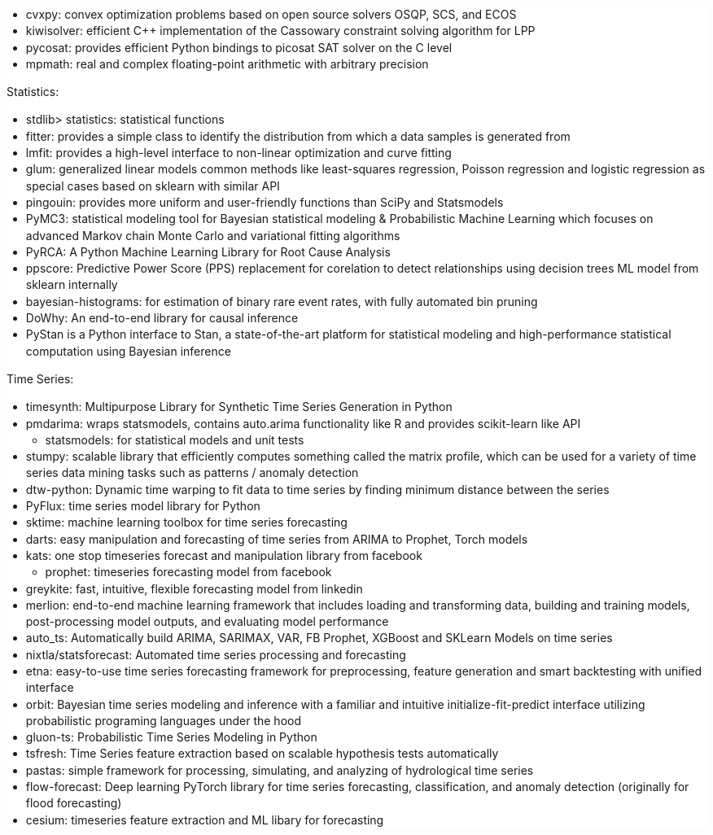  - cvxpy: convex optimization problems based on open source solvers OSQP, SCS, and ECOS
 - kiwisolver: efficient C++ implementation of the Cassowary constraint solving algorithm for LPP
 - pycosat: provides efficient Python bindings to picosat SAT solver on the C level
 - mpmath: real and complex floating-point arithmetic with arbitrary precision

Statistics:
 - stdlib> statistics: statistical functions
 - fitter: provides a simple class to identify the distribution from which a data samples is generated from
 - lmfit: provides a high-level interface to non-linear optimization and curve fitting
 - glum: generalized linear models common methods like least-squares regression, Poisson regression and logistic regression as special cases based on sklearn with similar API
 - pingouin: provides more uniform and user-friendly functions than SciPy and Statsmodels
 - PyMC3: statistical modeling tool for Bayesian statistical modeling & Probabilistic Machine Learning which focuses on advanced Markov chain Monte Carlo and variational fitting algorithms
 - PyRCA: A Python Machine Learning Library for Root Cause Analysis
 - ppscore: Predictive Power Score (PPS) replacement for corelation to detect relationships using decision trees ML model from sklearn internally
 - bayesian-histograms: for estimation of binary rare event rates, with fully automated bin pruning
 - DoWhy: An end-to-end library for causal inference
 - PyStan is a Python interface to Stan, a state-of-the-art platform for statistical modeling and high-performance statistical computation using Bayesian inference

Time Series:
 - timesynth: Multipurpose Library for Synthetic Time Series Generation in Python
 - pmdarima: wraps statsmodels, contains auto.arima functionality like R and provides scikit-learn like API
   - statsmodels: for statistical models and unit tests
 - stumpy: scalable library that efficiently computes something called the matrix profile, which can be used for a variety of time series data mining tasks such as patterns / anomaly detection
 - dtw-python: Dynamic time warping to fit data to time series by finding minimum distance between the series
 - PyFlux: time series model library for Python
 - sktime: machine learning toolbox for time series forecasting
 - darts: easy manipulation and forecasting of time series from ARIMA to Prophet, Torch models
 - kats: one stop timeseries forecast and manipulation library from facebook
   - prophet: timeseries forecasting model from facebook
 - greykite: fast, intuitive, flexible forecasting model from linkedin
 - merlion: end-to-end machine learning framework that includes loading and transforming data, building and training models, post-processing model outputs, and evaluating model performance
 - auto_ts: Automatically build ARIMA, SARIMAX, VAR, FB Prophet, XGBoost and SKLearn Models on time series
 - nixtla/statsforecast: Automated time series processing and forecasting
 - etna: easy-to-use time series forecasting framework for preprocessing, feature generation and smart backtesting with unified interface
 - orbit: Bayesian time series modeling and inference with a familiar and intuitive initialize-fit-predict interface utilizing probabilistic programing languages under the hood
 - gluon-ts: Probabilistic Time Series Modeling in Python
 - tsfresh: Time Series feature extraction based on scalable hypothesis tests automatically
 - pastas: simple framework for processing, simulating, and analyzing of hydrological time series
 - flow-forecast: Deep learning PyTorch library for time series forecasting, classification, and anomaly detection (originally for flood forecasting)
 - cesium: timeseries feature extraction and ML libary for forecasting
